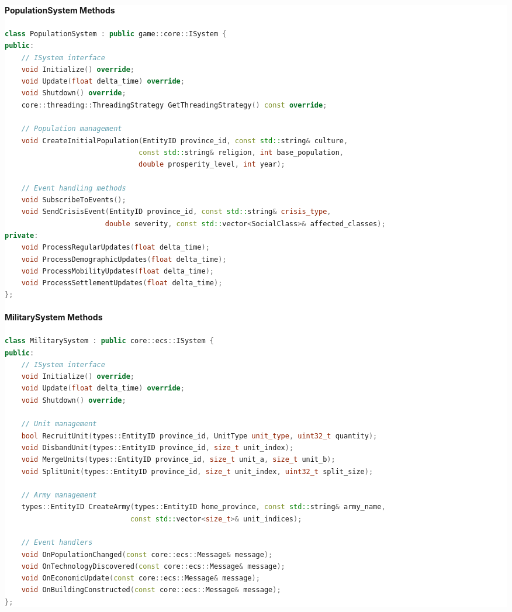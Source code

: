 #### PopulationSystem Methods
```cpp
class PopulationSystem : public game::core::ISystem {
public:
    // ISystem interface
    void Initialize() override;
    void Update(float delta_time) override;
    void Shutdown() override;
    core::threading::ThreadingStrategy GetThreadingStrategy() const override;
    
    // Population management
    void CreateInitialPopulation(EntityID province_id, const std::string& culture,
                                const std::string& religion, int base_population,
                                double prosperity_level, int year);
    
    // Event handling methods
    void SubscribeToEvents();
    void SendCrisisEvent(EntityID province_id, const std::string& crisis_type, 
                        double severity, const std::vector<SocialClass>& affected_classes);
private:
    void ProcessRegularUpdates(float delta_time);
    void ProcessDemographicUpdates(float delta_time);
    void ProcessMobilityUpdates(float delta_time);
    void ProcessSettlementUpdates(float delta_time);
};
```

#### MilitarySystem Methods
```cpp
class MilitarySystem : public core::ecs::ISystem {
public:
    // ISystem interface
    void Initialize() override;
    void Update(float delta_time) override;
    void Shutdown() override;
    
    // Unit management
    bool RecruitUnit(types::EntityID province_id, UnitType unit_type, uint32_t quantity);
    void DisbandUnit(types::EntityID province_id, size_t unit_index);
    void MergeUnits(types::EntityID province_id, size_t unit_a, size_t unit_b);
    void SplitUnit(types::EntityID province_id, size_t unit_index, uint32_t split_size);
    
    // Army management
    types::EntityID CreateArmy(types::EntityID home_province, const std::string& army_name,
                              const std::vector<size_t>& unit_indices);
    
    // Event handlers
    void OnPopulationChanged(const core::ecs::Message& message);
    void OnTechnologyDiscovered(const core::ecs::Message& message);
    void OnEconomicUpdate(const core::ecs::Message& message);
    void OnBuildingConstructed(const core::ecs::Message& message);
};
```
